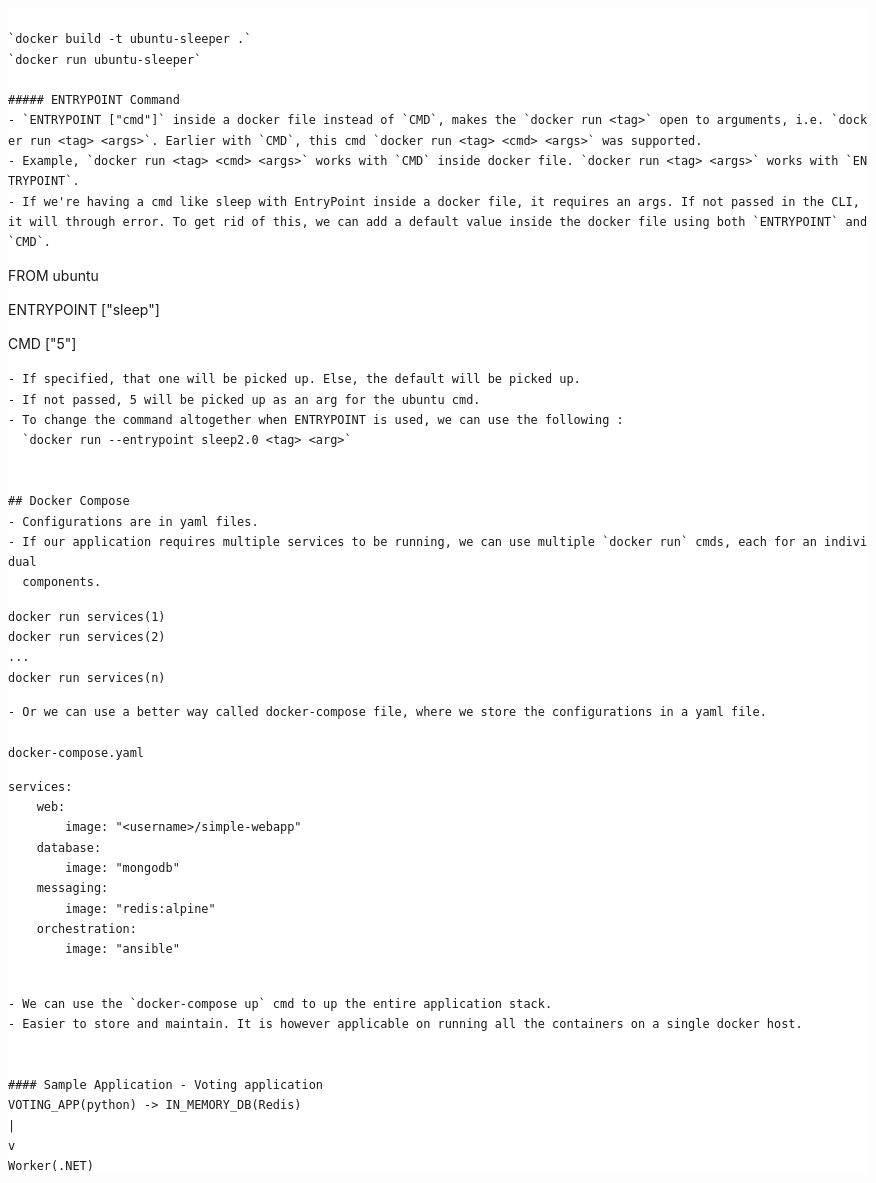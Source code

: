 ```

`docker build -t ubuntu-sleeper .`
`docker run ubuntu-sleeper`

##### ENTRYPOINT Command
- `ENTRYPOINT ["cmd"]` inside a docker file instead of `CMD`, makes the `docker run <tag>` open to arguments, i.e. `docker run <tag> <args>`. Earlier with `CMD`, this cmd `docker run <tag> <cmd> <args>` was supported.
- Example, `docker run <tag> <cmd> <args>` works with `CMD` inside docker file. `docker run <tag> <args>` works with `ENTRYPOINT`.
- If we're having a cmd like sleep with EntryPoint inside a docker file, it requires an args. If not passed in the CLI, it will through error. To get rid of this, we can add a default value inside the docker file using both `ENTRYPOINT` and `CMD`.

```
FROM ubuntu

ENTRYPOINT ["sleep"]

CMD ["5"]

```
- If specified, that one will be picked up. Else, the default will be picked up.
- If not passed, 5 will be picked up as an arg for the ubuntu cmd.
- To change the command altogether when ENTRYPOINT is used, we can use the following :
  `docker run --entrypoint sleep2.0 <tag> <arg>`


## Docker Compose
- Configurations are in yaml files.
- If our application requires multiple services to be running, we can use multiple `docker run` cmds, each for an individual
  components.
```
    docker run services(1)
    docker run services(2)
    ...
    docker run services(n)
```
- Or we can use a better way called docker-compose file, where we store the configurations in a yaml file.

docker-compose.yaml
```
    services:
        web: 
            image: "<username>/simple-webapp"
        database:
            image: "mongodb"
        messaging:
            image: "redis:alpine"
        orchestration:
            image: "ansible"
```

- We can use the `docker-compose up` cmd to up the entire application stack.
- Easier to store and maintain. It is however applicable on running all the containers on a single docker host.


#### Sample Application - Voting application
VOTING_APP(python) -> IN_MEMORY_DB(Redis)
|
v
Worker(.NET)
```